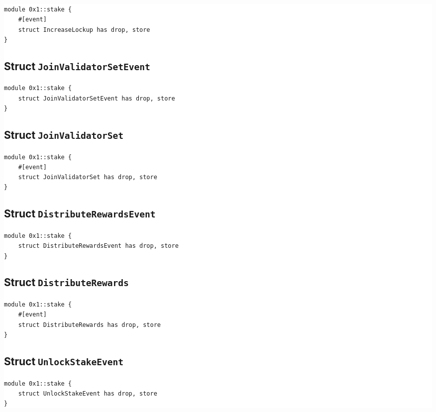```move
module 0x1::stake {
    #[event]
    struct IncreaseLockup has drop, store
}
```

<a id="0x1_stake_JoinValidatorSetEvent"></a>

## Struct `JoinValidatorSetEvent`

```move
module 0x1::stake {
    struct JoinValidatorSetEvent has drop, store
}
```

<a id="0x1_stake_JoinValidatorSet"></a>

## Struct `JoinValidatorSet`

```move
module 0x1::stake {
    #[event]
    struct JoinValidatorSet has drop, store
}
```

<a id="0x1_stake_DistributeRewardsEvent"></a>

## Struct `DistributeRewardsEvent`

```move
module 0x1::stake {
    struct DistributeRewardsEvent has drop, store
}
```

<a id="0x1_stake_DistributeRewards"></a>

## Struct `DistributeRewards`

```move
module 0x1::stake {
    #[event]
    struct DistributeRewards has drop, store
}
```

<a id="0x1_stake_UnlockStakeEvent"></a>

## Struct `UnlockStakeEvent`

```move
module 0x1::stake {
    struct UnlockStakeEvent has drop, store
}
```
